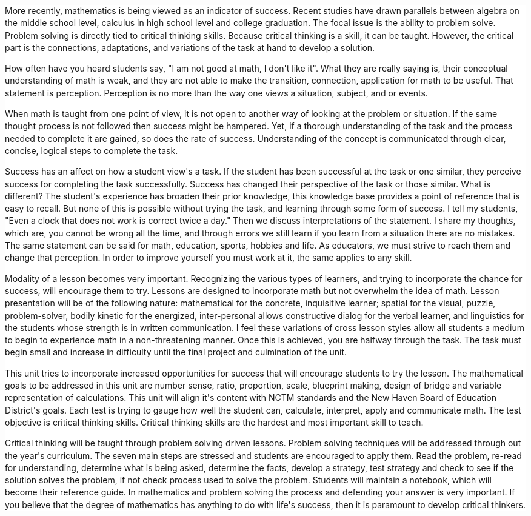 

More recently, mathematics is being viewed as an indicator of success.  Recent studies have drawn parallels between algebra on the middle school level, calculus in high school level and college graduation.  The focal issue is the ability to problem solve.  Problem solving is directly tied to critical thinking skills.  Because critical thinking is a skill, it can be taught.  However, the critical part is the connections, adaptations, and variations of the task at hand to develop a solution.
<p>
  How often have you heard students say, "I am not good at math, I don't like it".  What they are really saying is, their conceptual understanding of math is weak, and they are not able to make the transition, connection, application for math to be useful.  That statement is perception.   Perception is no more than the way one views a situation, subject, and or events.
 </p>
<p>
  When math is taught from one point of view, it is not open to another way of looking at the problem or situation.  If the same thought process is not followed then success might be hampered.  Yet, if a thorough understanding of the task and the process needed to complete it are gained, so does the rate of success.  Understanding of the concept is communicated through clear, concise, logical steps to complete the task.
 </p>
<p>
  Success has an affect on how a student view's a task.  If the student has been successful at the task or one similar, they perceive success for completing the task successfully.   Success has changed their perspective of the task or those similar.  What is different?  The student's experience has broaden their prior knowledge, this knowledge base provides a point of reference that is easy to recall.  But none of this is possible without trying the task, and learning through some form of success.  I tell my students, "Even a clock that does not work is correct twice a day."  Then we discuss interpretations of the statement.  I share my thoughts, which are, you cannot be wrong all the time, and through errors we still learn if you learn from a situation there are no mistakes.  The same statement can be said for math, education, sports, hobbies and life.  As educators, we must strive to reach them and change that perception.  In order to improve yourself you must work at it, the same applies to any skill.
 </p>
<p>
  Modality of a lesson becomes very important.  Recognizing the various types of learners, and trying to incorporate the chance for success, will encourage them to try.  Lessons are designed to incorporate math but not overwhelm the idea of math.  Lesson presentation will be of the following nature: mathematical for the concrete, inquisitive learner; spatial for the visual, puzzle, problem-solver, bodily kinetic for the energized, inter-personal allows constructive dialog for the verbal learner, and linguistics for the students whose strength is in written communication.  I feel these variations of cross lesson styles allow all students a medium to begin to experience math in a non-threatening manner.   Once this is achieved, you are halfway through the task.  The task must begin small and increase in difficulty until the final project and culmination of the unit.
 </p>
<p>
  This unit tries to incorporate increased opportunities for success that will encourage students to try the lesson.   The mathematical goals to be addressed in this unit are number sense, ratio, proportion, scale, blueprint making, design of bridge and variable representation of calculations.  This unit will align it's content with NCTM standards and the New Haven Board of Education District's goals.  Each test is trying to gauge how well the student can, calculate, interpret, apply and communicate math.  The test objective is critical thinking skills.  Critical thinking skills are the hardest and most important skill to teach.
 </p>
<p>
  Critical thinking will be taught through problem solving driven lessons.  Problem solving techniques will be addressed through out the year's curriculum.  The seven main steps are stressed and students are encouraged to apply them.   Read the problem, re-read for understanding, determine what is being asked, determine the facts, develop a strategy, test strategy and check to see if the solution solves the problem, if not check process used to solve the problem.   Students will maintain a notebook, which will become their reference guide.  In mathematics and problem solving the process and defending your answer is very important. If you believe that the degree of mathematics has anything to do with life's success, then it is paramount to develop critical thinkers.
 </p>
<p>